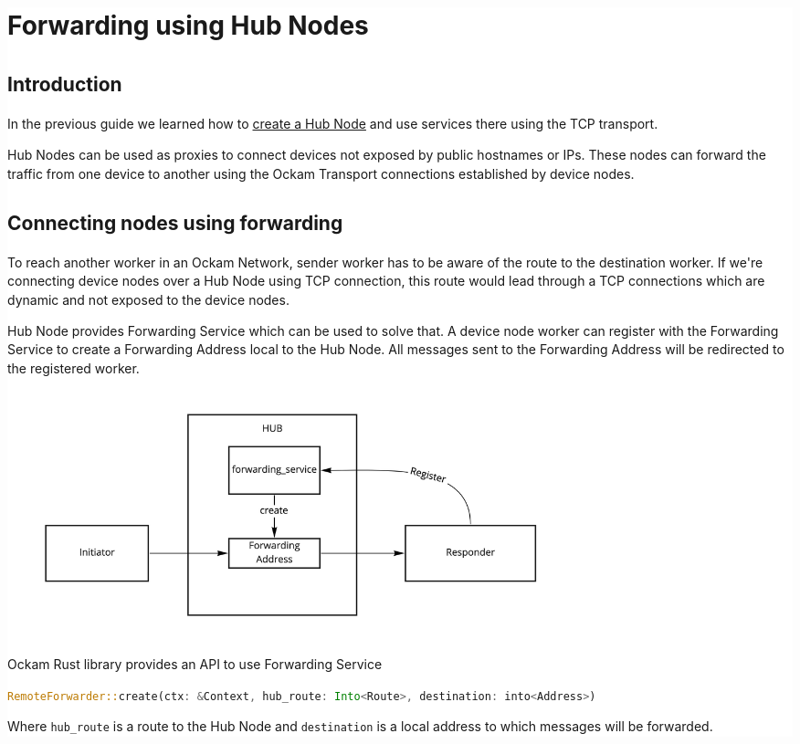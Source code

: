 # Forwarding using Hub Nodes

## Introduction

In the previous guide we learned how to [create a Hub Node](../07-hub) and use services there using the TCP transport.

Hub Nodes can be used as proxies to connect devices not exposed by public hostnames or IPs. These nodes can forward the traffic from one device to another using the Ockam Transport connections established by device nodes.

## Connecting nodes using forwarding

To reach another worker in an Ockam Network, sender worker has to be aware of the route to the destination worker.
If we're connecting device nodes over a Hub Node using TCP connection, this route would lead through a TCP connections which are dynamic and not exposed to the device nodes.

Hub Node provides Forwarding Service which can be used to solve that. A device node worker can register with the Forwarding Service to create a Forwarding Address local to the Hub Node.
All messages sent to the Forwarding Address will be redirected to the registered worker.

<img src="./Forwarding.jpg" width="70%">

Ockam Rust library provides an API to use Forwarding Service

```rust
RemoteForwarder::create(ctx: &Context, hub_route: Into<Route>, destination: into<Address>)
```

Where `hub_route` is a route to the Hub Node and `destination` is a local address to which messages will be forwarded.
